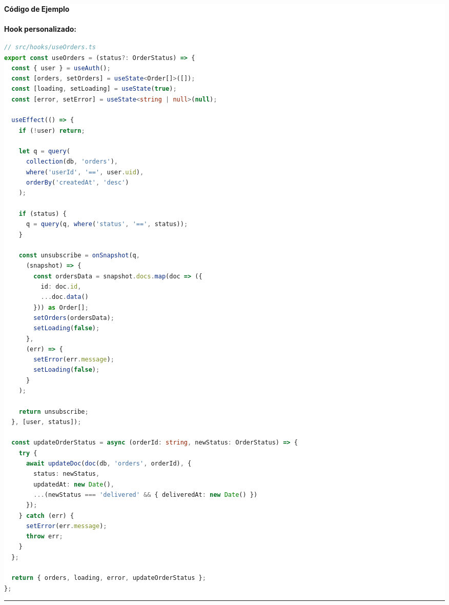 #### Código de Ejemplo

**Hook personalizado:**
```typescript
// src/hooks/useOrders.ts
export const useOrders = (status?: OrderStatus) => {
  const { user } = useAuth();
  const [orders, setOrders] = useState<Order[]>([]);
  const [loading, setLoading] = useState(true);
  const [error, setError] = useState<string | null>(null);

  useEffect(() => {
    if (!user) return;

    let q = query(
      collection(db, 'orders'),
      where('userId', '==', user.uid),
      orderBy('createdAt', 'desc')
    );

    if (status) {
      q = query(q, where('status', '==', status));
    }

    const unsubscribe = onSnapshot(q,
      (snapshot) => {
        const ordersData = snapshot.docs.map(doc => ({
          id: doc.id,
          ...doc.data()
        })) as Order[];
        setOrders(ordersData);
        setLoading(false);
      },
      (err) => {
        setError(err.message);
        setLoading(false);
      }
    );

    return unsubscribe;
  }, [user, status]);

  const updateOrderStatus = async (orderId: string, newStatus: OrderStatus) => {
    try {
      await updateDoc(doc(db, 'orders', orderId), {
        status: newStatus,
        updatedAt: new Date(),
        ...(newStatus === 'delivered' && { deliveredAt: new Date() })
      });
    } catch (err) {
      setError(err.message);
      throw err;
    }
  };

  return { orders, loading, error, updateOrderStatus };
};
```

---